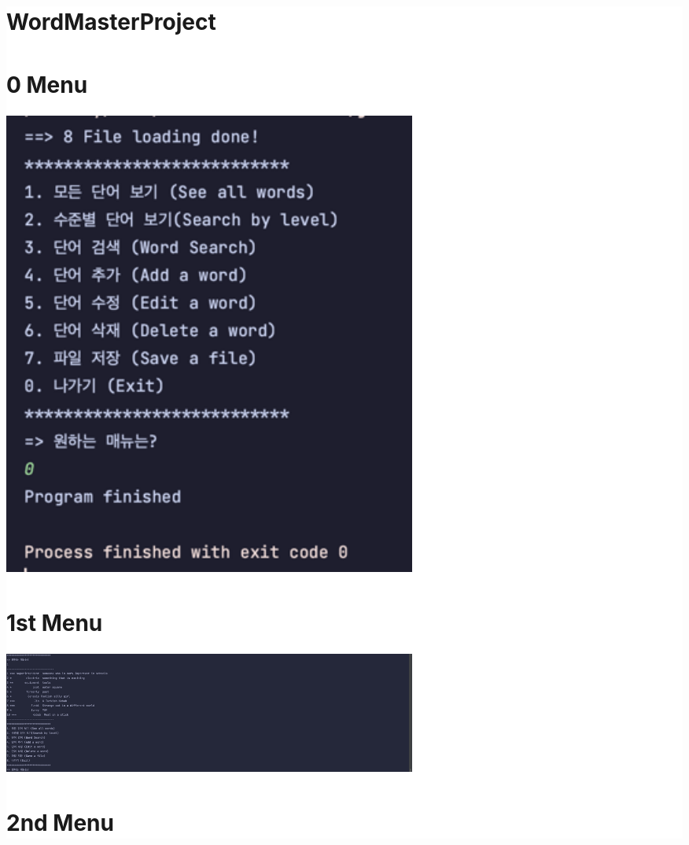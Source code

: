 # WordMasterProject

# 0 Menu

<img src='Screenshots/exit.png' width='60%'>

# 1st Menu


<img src='Screenshots/showAll.png' width='60%'>

# 2nd Menu
